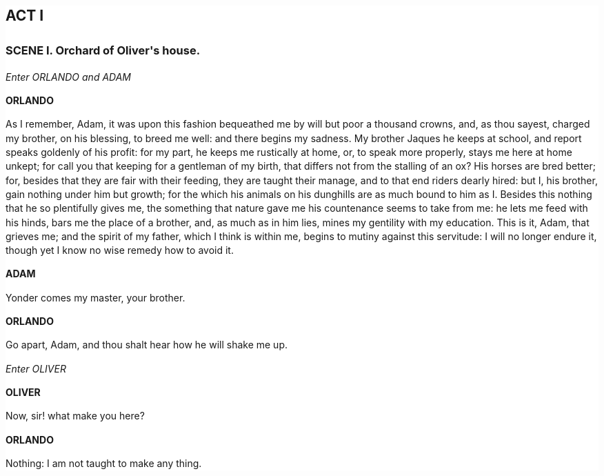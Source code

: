
## ACT I

### SCENE I. Orchard of Oliver's house.

_Enter ORLANDO and ADAM_

**ORLANDO**

As I remember, Adam, it was upon this fashion
bequeathed me by will but poor a thousand crowns,
and, as thou sayest, charged my brother, on his
blessing, to breed me well: and there begins my
sadness. My brother Jaques he keeps at school, and
report speaks goldenly of his profit: for my part,
he keeps me rustically at home, or, to speak more
properly, stays me here at home unkept; for call you
that keeping for a gentleman of my birth, that
differs not from the stalling of an ox? His horses
are bred better; for, besides that they are fair
with their feeding, they are taught their manage,
and to that end riders dearly hired: but I, his
brother, gain nothing under him but growth; for the
which his animals on his dunghills are as much
bound to him as I. Besides this nothing that he so
plentifully gives me, the something that nature gave
me his countenance seems to take from me: he lets
me feed with his hinds, bars me the place of a
brother, and, as much as in him lies, mines my
gentility with my education. This is it, Adam, that
grieves me; and the spirit of my father, which I
think is within me, begins to mutiny against this
servitude: I will no longer endure it, though yet I
know no wise remedy how to avoid it.


**ADAM**

Yonder comes my master, your brother.


**ORLANDO**

Go apart, Adam, and thou shalt hear how he will
shake me up.


_Enter OLIVER_

**OLIVER**

Now, sir! what make you here?


**ORLANDO**

Nothing: I am not taught to make any thing.
